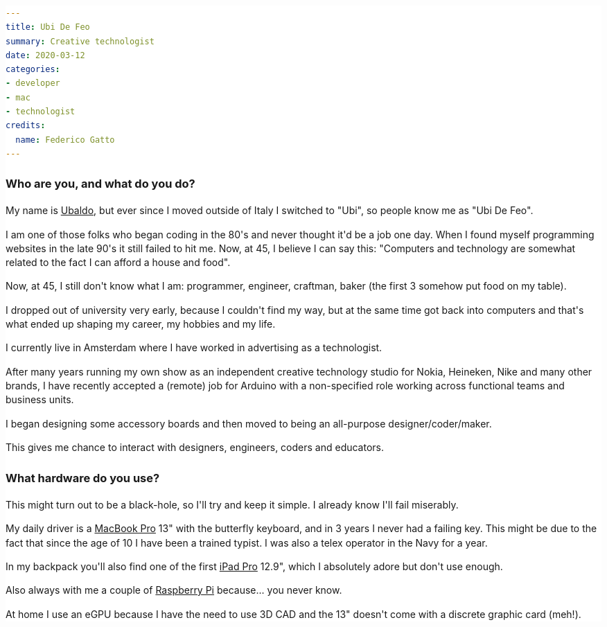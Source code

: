 ```yaml
---
title: Ubi De Feo
summary: Creative technologist
date: 2020-03-12
categories:
- developer
- mac
- technologist
credits:
  name: Federico Gatto
---
```


### Who are you, and what do you do?

My name is [Ubaldo](http://www.ubidefeo.com/ "Ubi's website."), but ever since I moved outside of Italy I switched to "Ubi", so people know me as "Ubi De Feo".

I am one of those folks who began coding in the 80's and never thought it'd be a job one day.  When I found myself programming websites in the late 90's it still failed to hit me. Now, at 45, I believe I can say this: "Computers and technology are somewhat related to the fact I can afford a house and food".

Now, at 45, I still don't know what I am: programmer, engineer, craftman, baker (the first 3 somehow put food on my table).

I dropped out of university very early, because I couldn't find my way, but at the same time got back into computers and that's what ended up shaping my career, my hobbies and my life.

I currently live in Amsterdam where I have worked in advertising as a technologist.

After many years running my own show as an independent creative technology studio for Nokia, Heineken, Nike and many other brands, I have recently accepted a (remote) job for Arduino with a non-specified role working across functional teams and business units.

I began designing some accessory boards and then moved to being an all-purpose designer/coder/maker.

This gives me chance to interact with designers, engineers, coders and educators.

### What hardware do you use?

This might turn out to be a black-hole, so I'll try and keep it simple. I already know I'll fail miserably.

My daily driver is a [MacBook Pro][macbook-pro] 13" with the butterfly keyboard, and in 3 years I never had a failing key. This might be due to the fact that since the age of 10 I have been a trained typist. I was also a telex operator in the Navy for a year.

In my backpack you'll also find one of the first [iPad Pro][ipad-pro] 12.9", which I absolutely adore but don't use enough.

Also always with me a couple of [Raspberry Pi][raspberry-pi] because... you never know.

At home I use an eGPU because I have the need to use 3D CAD and the 13" doesn't come with a discrete graphic card (meh!).


[101]: https://www.fluke.com/en-sg/products/electrical-testing/digital-multimeters "A digital multimeter."
[175]: https://www.fluke.com/en/product/electrical-testing/digital-multimeters/fluke-175 "A digital multimeter."
[1password]: https://1password.com "Password management software for Mac OS X."
[a6400]: https://electronics.sony.com/imaging/interchangeable-lens-cameras/aps-c/p/ilce6400-b "A 24.2 megapixel mirrorless camera."
[atmel-ice]: http://web.archive.org/web/20210427063904/https://www.microchip.com/DevelopmentTools/ProductDetails/ATATMEL-ICE "A programmer for ARM microcontrollers."
[cleanmydrive]: https://macpaw.com/cleanmydrive "Mac software for cleaning a hard drive."
[cleanmymac-x]: https://macpaw.com/cleanmymac "Software for optimising a Mac."
[decklink-mini-recorder-4k]: https://www.blackmagicdesign.com/products/decklink "An image capture card."
[dropbox]: https://www.dropbox.com/ "Online syncing and storage."
[eagle]: http://web.archive.org/web/20221006162604/https://www.cadsoft.io/ "Software for designing printed circuit boards."
[fusion-360]: http://web.archive.org/web/20221224070522/https://www.autodesk.com/products/fusion-360/overview "Cloud-based CAD/CAM software."
[hazel]: https://www.noodlesoft.com/ "A file organiser/housekeeper for the Mac."
[homebrew]: https://brew.sh/ "Command-line package manager for Mac OS X."
[i-con-1]: https://ts.kurtzersa.com/electronics-production-equipment/soldering-tools-accessories/soldering-desoldering-stations/produkt-details/i-con-1-2.html "A soldering iron."
[imazing]: https://imazing.com/ "Software for managing iOS devices."
[ipad-pro]: https://en.wikipedia.org/wiki/IPad_Pro "An iOS tablet."
[iterm2]: https://iterm2.com/ "An alternative terminal application for Mac OS X."
[j-link-edu]: https://www.segger.com/products/debug-probes/j-link/models/j-link-edu/ "A programmer for microprocessors."
[latex]: https://www.latex-project.org/ "Typesetting software."
[mac-pro]: https://www.apple.com/mac-pro/ "The Intel-based Mac tower computer."
[macbook-pro]: https://www.apple.com/macbook-pro/ "A laptop."
[macos]: https://en.wikipedia.org/wiki/MacOS "An operating system for Mac hardware."
[mail]: https://en.wikipedia.org/wiki/Mail_(application) "The default Mac OS X mail client."
[markdown]: https://daringfireball.net/projects/markdown/ "An email-like format for marking up text."
[netnewswire]: https://en.wikipedia.org/wiki/NetNewsWire "A popular feed reader for the Mac."
[news-explorer]: https://betamagic.nl/products/newsexplorer.html "A feed reader."
[obs-studio]: https://obsproject.com/ "Video recording and streaming software."
[python]: https://www.python.org/ "An interpreted scripting language."
[quiver]: https://yliansoft.com/ "Note taking software for developers."
[raspberry-pi]: https://en.wikipedia.org/wiki/Raspberry_Pi "A single-board hackable computer."
[safari]: https://www.apple.com/safari/ "A fast web browser."
[shapeoko-xl]: https://carbide3d.com/shapeoko/ "A CNC machine."
[shiftit]: https://github.com/chriscrowe/ShiftIt "A Mac application for keyboard-based window manipulation."
[slack]: https://slack.com/intl/ja-jp/ "A collaboration service."
[spacemouse-compact]: http://web.archive.org/web/20200620154237/https://www.3dconnexion.com/spacemouse_compact/en/ "A 3D navigation device."
[spotify]: https://open.spotify.com/__noul__?pfhp=2c2ccb58-8a92-4713-a1c0-8b43b3090b49 "A music streaming service."
[stream-deck-xl]: https://www.elgato.com/us/en/p/stream-deck-xl "A programmable keyboard with 32 LCD keys."
[sublime-text]: http://www.sublimetext.com/ "A coder's text editor."
[suckit-dust-boot]: https://www.onefinitycnc.com/ "A dust boot for CNC machines."
[surface-precision-mouse]: http://web.archive.org/web/20210601160340/https://www.microsoft.com/en-us/p/surface-precision-mouse/8qc5p0d8ddjt/ "A wireless mouse"
[techtool-pro]: https://www.micromat.com/products/techtool-pro/ "Mac software for repairing hard drives."
[ts100]: https://www.getfpv.com/ts100-digital-oled-programmable-interface-mini-soldering-iron.html "A hackable soldering iron."
[ultimaker-2]: http://web.archive.org/web/20200218103638/https://www.makershed.com/collections/3d-printing "A 3D printer."
[usb-capture-hdmi-gen-2]: https://www.magewell.com/products/usb-capture-hdmi-gen-2 "An image capture device."
[visual-studio-code]: https://code.visualstudio.com/ "A development IDE."
[zsh]: https://www.zsh.org/ "An interactive shell and scripting language."